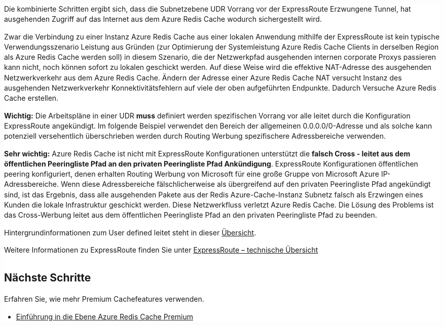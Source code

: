Die kombinierte Schritten ergibt sich, dass die Subnetzebene UDR Vorrang vor der ExpressRoute Erzwungene Tunnel, hat ausgehenden Zugriff auf das Internet aus dem Azure Redis Cache wodurch sichergestellt wird.

Zwar die Verbindung zu einer Instanz Azure Redis Cache aus einer lokalen Anwendung mithilfe der ExpressRoute ist kein typische Verwendungsszenario Leistung aus Gründen (zur Optimierung der Systemleistung Azure Redis Cache Clients in derselben Region als Azure Redis Cache werden soll) in diesem Szenario, die der Netzwerkpfad ausgehenden internen corporate Proxys passieren kann nicht, noch können sofort zu lokalen geschickt werden. Auf diese Weise wird die effektive NAT-Adresse des ausgehenden Netzwerkverkehr aus dem Azure Redis Cache. Ändern der Adresse einer Azure Redis Cache NAT versucht Instanz des ausgehenden Netzwerkverkehr Konnektivitätsfehlern auf viele der oben aufgeführten Endpunkte. Dadurch Versuche Azure Redis Cache erstellen.

**Wichtig:**  Die Arbeitspläne in einer UDR **muss** definiert werden spezifischen Vorrang vor alle leitet durch die Konfiguration ExpressRoute angekündigt. Im folgende Beispiel verwendet den Bereich der allgemeinen 0.0.0.0/0-Adresse und als solche kann potenziell versehentlich überschrieben werden durch Routing Werbung spezifischere Adressbereiche verwenden.

**Sehr wichtig:**  Azure Redis Cache ist nicht mit ExpressRoute Konfigurationen unterstützt die **falsch Cross - leitet aus dem öffentlichen Peeringliste Pfad an den privaten Peeringliste Pfad Ankündigung**. ExpressRoute Konfigurationen öffentlichen peering konfiguriert, denen erhalten Routing Werbung von Microsoft für eine große Gruppe von Microsoft Azure IP-Adressbereiche. Wenn diese Adressbereiche fälschlicherweise als übergreifend auf den privaten Peeringliste Pfad angekündigt sind, ist das Ergebnis, dass alle ausgehenden Pakete aus der Redis Azure-Cache-Instanz Subnetz falsch als Erzwingen eines Kunden die lokale Infrastruktur geschickt werden. Diese Netzwerkfluss verletzt Azure Redis Cache. Die Lösung des Problems ist das Cross-Werbung leitet aus dem öffentlichen Peeringliste Pfad an den privaten Peeringliste Pfad zu beenden.

Hintergrundinformationen zum User defined leitet steht in dieser [Übersicht](../virtual-network/virtual-networks-udr-overview.md). 

Weitere Informationen zu ExpressRoute finden Sie unter [ExpressRoute – technische Übersicht](../expressroute/expressroute-introduction.md)

## <a name="next-steps"></a>Nächste Schritte
Erfahren Sie, wie mehr Premium Cachefeatures verwenden.

-   [Einführung in die Ebene Azure Redis Cache Premium](cache-premium-tier-intro.md)





  


[redis-cache-vnet]: ./media/cache-how-to-premium-vnet/redis-cache-vnet.png

[redis-cache-vnet-ip]: ./media/cache-how-to-premium-vnet/redis-cache-vnet-ip.png

[redis-cache-vnet-info]: ./media/cache-how-to-premium-vnet/redis-cache-vnet-info.png

